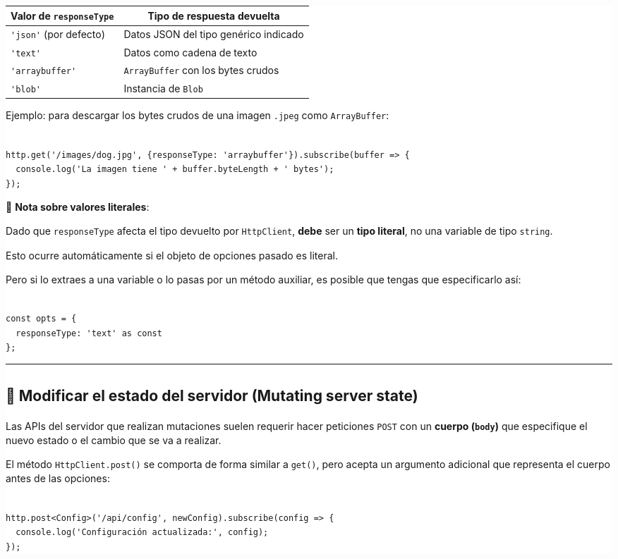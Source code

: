 | Valor de `responseType` | Tipo de respuesta devuelta |
| --- | --- |
| `'json'` (por defecto) | Datos JSON del tipo genérico indicado |
| `'text'` | Datos como cadena de texto |
| `'arraybuffer'` | `ArrayBuffer` con los bytes crudos |
| `'blob'` | Instancia de `Blob` |

Ejemplo: para descargar los bytes crudos de una imagen `.jpeg` como `ArrayBuffer`:

```tsx

http.get('/images/dog.jpg', {responseType: 'arraybuffer'}).subscribe(buffer => {
  console.log('La imagen tiene ' + buffer.byteLength + ' bytes');
});

```

🧠 **Nota sobre valores literales**:

Dado que `responseType` afecta el tipo devuelto por `HttpClient`, **debe** ser un **tipo literal**, no una variable de tipo `string`.

Esto ocurre automáticamente si el objeto de opciones pasado es literal.

Pero si lo extraes a una variable o lo pasas por un método auxiliar, es posible que tengas que especificarlo así:

```tsx

const opts = {
  responseType: 'text' as const
};

```

---

## 🔄 Modificar el estado del servidor (Mutating server state)

Las APIs del servidor que realizan mutaciones suelen requerir hacer peticiones `POST` con un **cuerpo (`body`)** que especifique el nuevo estado o el cambio que se va a realizar.

El método `HttpClient.post()` se comporta de forma similar a `get()`, pero acepta un argumento adicional que representa el cuerpo antes de las opciones:

```tsx

http.post<Config>('/api/config', newConfig).subscribe(config => {
  console.log('Configuración actualizada:', config);
});

```
